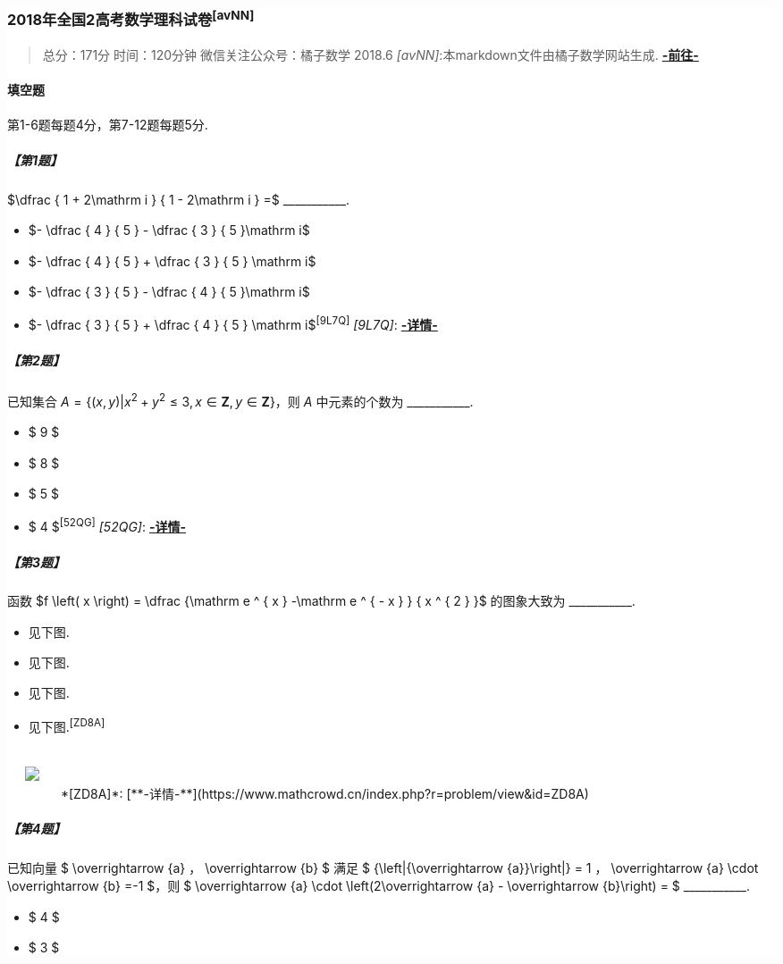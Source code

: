 ### 2018年全国2高考数学理科试卷<sup>[avNN]</sup>
> 总分：171分   时间：120分钟
> 微信关注公众号：橘子数学
> 2018.6
*[avNN]*:本markdown文件由橘子数学网站生成. [**-前往-**](https://www.mathcrowd.cn/index.php?r=worksheet/view&id=avNN)
#### 填空题
第1-6题每题4分，第7-12题每题5分.
##### 【第1题】
$\dfrac { 1 + 2\mathrm i } { 1 - 2\mathrm i } =$ ___________.

* $- \dfrac { 4 } { 5 } - \dfrac { 3 } { 5 }\mathrm i$

* $- \dfrac { 4 } { 5 } + \dfrac { 3 } { 5 } \mathrm i$

* $- \dfrac { 3 } { 5 } - \dfrac { 4 } { 5 }\mathrm i$

* $- \dfrac { 3 } { 5 } + \dfrac { 4 } { 5 } \mathrm i$<sup>[9L7Q]</sup>
*[9L7Q]*: [**-详情-**](https://www.mathcrowd.cn/index.php?r=problem/view&id=9L7Q) 

##### 【第2题】
已知集合 $A=\left\{\left(x,y\right) \left|\right. x^2+y^2\leqslant 3,x\in \mathbf{Z},y\in \mathbf{Z}\right\}$，则 $A$ 中元素的个数为 ___________.

* $ 9 $

* $ 8 $

* $ 5 $

* $ 4 $<sup>[52QG]</sup>
*[52QG]*: [**-详情-**](https://www.mathcrowd.cn/index.php?r=problem/view&id=52QG) 

##### 【第3题】
函数 $f \left( x \right) = \dfrac {\mathrm e ^ { x } -\mathrm e ^ { - x } } { x ^ { 2 } }$ 的图象大致为 ___________.

* 见下图.

* 见下图.

* 见下图.

* 见下图.<sup>[ZD8A]</sup>
<img style='max-width: 70%; max-height: 400px; margin: 20px; text-align: center' src="https://cdn2.mathcrowd.cn/uploads/fig/aAT9n-mRkMoGL7ksfsqf4v6Yjuhe-62Q.png" />
*[ZD8A]*: [**-详情-**](https://www.mathcrowd.cn/index.php?r=problem/view&id=ZD8A) 

##### 【第4题】
已知向量 $ \overrightarrow {a} $，$ \overrightarrow {b} $ 满足 $ {\left|{\overrightarrow {a}}\right|} = 1 $，$ \overrightarrow {a} \cdot \overrightarrow {b} =-1 $，则 $ \overrightarrow {a} \cdot \left(2\overrightarrow {a} - \overrightarrow {b}\right) = $ ___________.

* $ 4 $

* $ 3 $
